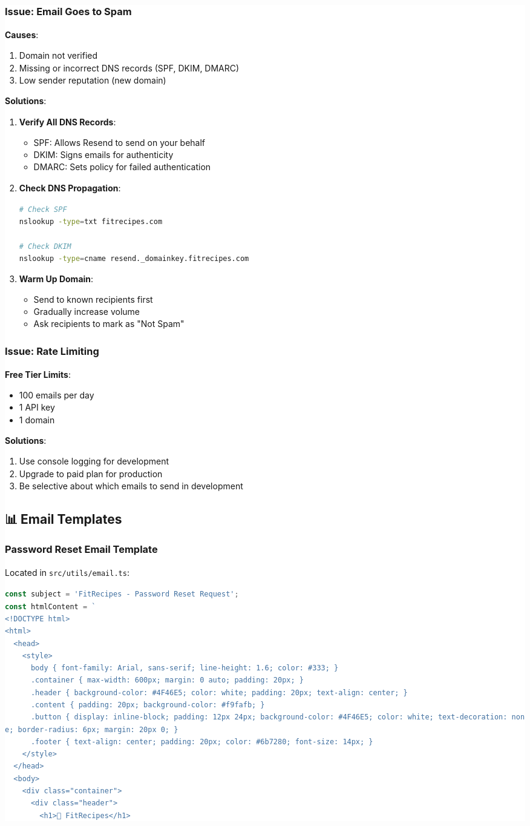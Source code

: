 ### Issue: Email Goes to Spam

**Causes**:
1. Domain not verified
2. Missing or incorrect DNS records (SPF, DKIM, DMARC)
3. Low sender reputation (new domain)

**Solutions**:

1. **Verify All DNS Records**:
   - SPF: Allows Resend to send on your behalf
   - DKIM: Signs emails for authenticity
   - DMARC: Sets policy for failed authentication

2. **Check DNS Propagation**:
   ```bash
   # Check SPF
   nslookup -type=txt fitrecipes.com
   
   # Check DKIM
   nslookup -type=cname resend._domainkey.fitrecipes.com
   ```

3. **Warm Up Domain**:
   - Send to known recipients first
   - Gradually increase volume
   - Ask recipients to mark as "Not Spam"

### Issue: Rate Limiting

**Free Tier Limits**:
- 100 emails per day
- 1 API key
- 1 domain

**Solutions**:
1. Use console logging for development
2. Upgrade to paid plan for production
3. Be selective about which emails to send in development

## 📊 Email Templates

### Password Reset Email Template

Located in `src/utils/email.ts`:

```typescript
const subject = 'FitRecipes - Password Reset Request';
const htmlContent = `
<!DOCTYPE html>
<html>
  <head>
    <style>
      body { font-family: Arial, sans-serif; line-height: 1.6; color: #333; }
      .container { max-width: 600px; margin: 0 auto; padding: 20px; }
      .header { background-color: #4F46E5; color: white; padding: 20px; text-align: center; }
      .content { padding: 20px; background-color: #f9fafb; }
      .button { display: inline-block; padding: 12px 24px; background-color: #4F46E5; color: white; text-decoration: none; border-radius: 6px; margin: 20px 0; }
      .footer { text-align: center; padding: 20px; color: #6b7280; font-size: 14px; }
    </style>
  </head>
  <body>
    <div class="container">
      <div class="header">
        <h1>🥗 FitRecipes</h1>
```